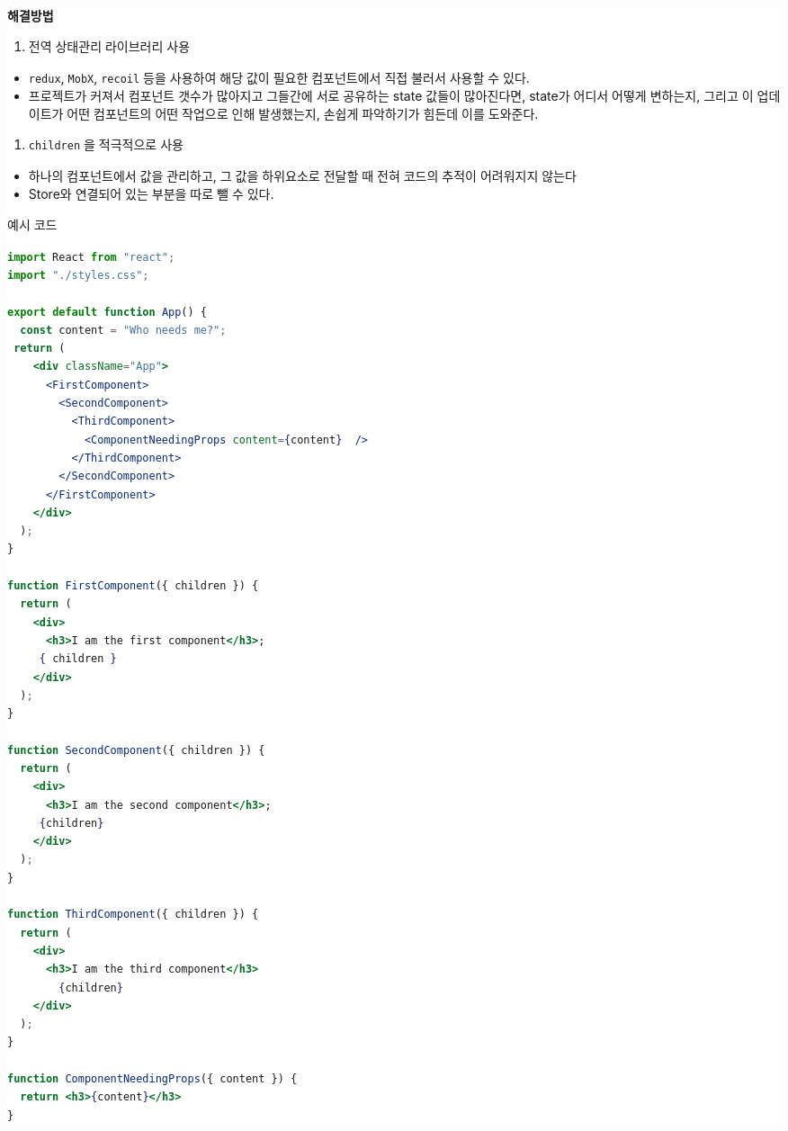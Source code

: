 **해결방법** 

1. 전역 상태관리 라이브러리 사용
- `redux`, `MobX`, `recoil` 등을 사용하여 해당 값이 필요한 컴포넌트에서 직접 불러서 사용할 수 있다.
- 프로젝트가 커져서 컴포넌트 갯수가 많아지고 그들간에 서로 공유하는 state 값들이 많아진다면, state가 어디서 어떻게 변하는지, 그리고 이 업데이트가 어떤 컴포넌트의 어떤 작업으로 인해 발생했는지, 손쉽게 파악하기가 힘든데 이를 도와준다.

1. `children` 을 적극적으로 사용
- 하나의 컴포넌트에서 값을 관리하고, 그 값을 하위요소로 전달할 때 전혀 코드의 추적이 어려워지지 않는다
- Store와 연결되어 있는 부분을 따로 뺄 수 있다.

예시 코드 

```jsx
import React from "react";
import "./styles.css";

export default function App() {
  const content = "Who needs me?";
 return (
    <div className="App">
      <FirstComponent>
        <SecondComponent>
          <ThirdComponent>
            <ComponentNeedingProps content={content}  />
          </ThirdComponent>
        </SecondComponent>
      </FirstComponent>
    </div>
  );
}

function FirstComponent({ children }) {
  return (
    <div>
      <h3>I am the first component</h3>;
     { children }
    </div>
  );
}

function SecondComponent({ children }) {
  return (
    <div>
      <h3>I am the second component</h3>;
     {children}
    </div>
  );
}

function ThirdComponent({ children }) {
  return (
    <div>
      <h3>I am the third component</h3>
        {children}
    </div>
  );
}

function ComponentNeedingProps({ content }) {
  return <h3>{content}</h3>
}
```